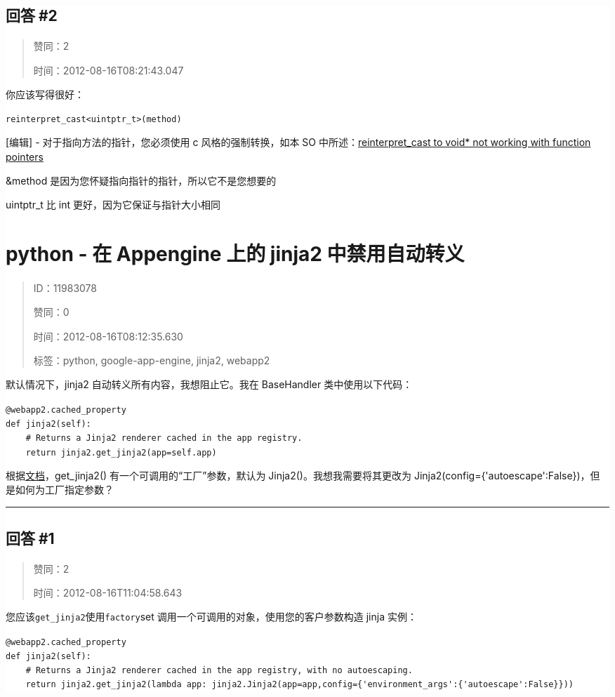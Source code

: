## 回答 #2

> 赞同：2
> 
> 时间：2012-08-16T08:21:43.047

你应该写得很好：

```
reinterpret_cast<uintptr_t>(method) 
```

[编辑] - 对于指向方法的指针，您必须使用 c 风格的强制转换，如本 SO 中所述：[reinterpret_cast to void* not working with function pointers](https://stackoverflow.com/questions/1304736/reinterpret-cast-to-void-not-working-with-function-pointers)

&method 是因为您怀疑指向指针的指针，所以它不是您想要的

uintptr_t 比 int 更好，因为它保证与指针大小相同

# python - 在 Appengine 上的 jinja2 中禁用自动转义

> ID：11983078
> 
> 赞同：0
> 
> 时间：2012-08-16T08:12:35.630
> 
> 标签：python, google-app-engine, jinja2, webapp2

默认情况下，jinja2 自动转义所有内容，我想阻止它。我在 BaseHandler 类中使用以下代码：

```
@webapp2.cached_property
def jinja2(self):
    # Returns a Jinja2 renderer cached in the app registry.
    return jinja2.get_jinja2(app=self.app) 
```

根据[文档](http://webapp-improved.appspot.com/api/webapp2_extras/jinja2.html)，get_jinja2() 有一个可调用的“工厂”参数，默认为 Jinja2()。我想我需要将其更改为 Jinja2(config={'autoescape':False})，但是如何为工厂指定参数？

* * *

## 回答 #1

> 赞同：2
> 
> 时间：2012-08-16T11:04:58.643

您应该`get_jinja2`使用`factory`set 调用一个可调用的对象，使用您的客户参数构造 jinja 实例：

```
@webapp2.cached_property
def jinja2(self):
    # Returns a Jinja2 renderer cached in the app registry, with no autoescaping.
    return jinja2.get_jinja2(lambda app: jinja2.Jinja2(app=app,config={'environment_args':{'autoescape':False}})) 
```

